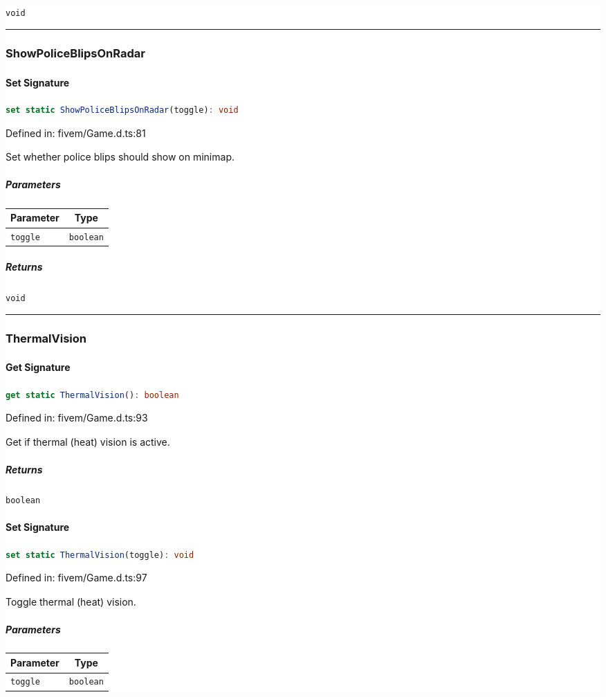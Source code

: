 `void`

***

### ShowPoliceBlipsOnRadar

#### Set Signature

```ts
set static ShowPoliceBlipsOnRadar(toggle): void
```

Defined in: fivem/Game.d.ts:81

Set whether police blips should show on minimap.

##### Parameters

| Parameter | Type |
| ------ | ------ |
| `toggle` | `boolean` |

##### Returns

`void`

***

### ThermalVision

#### Get Signature

```ts
get static ThermalVision(): boolean
```

Defined in: fivem/Game.d.ts:93

Get if thermal (heat) vision is active.

##### Returns

`boolean`

#### Set Signature

```ts
set static ThermalVision(toggle): void
```

Defined in: fivem/Game.d.ts:97

Toggle thermal (heat) vision.

##### Parameters

| Parameter | Type |
| ------ | ------ |
| `toggle` | `boolean` |
